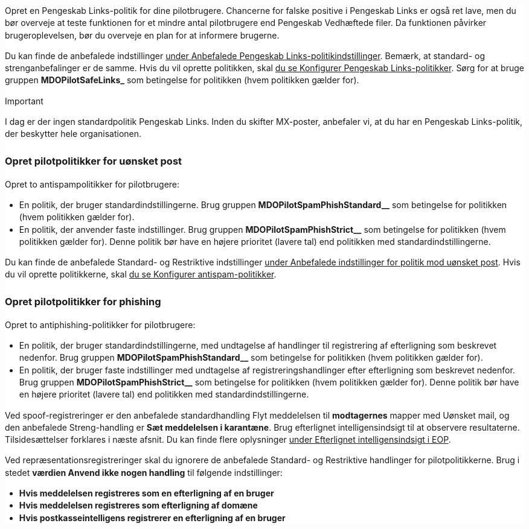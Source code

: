 Opret en Pengeskab Links-politik for dine pilotbrugere. Chancerne for falske positive i Pengeskab Links er også ret lave, men du bør overveje at teste funktionen for et mindre antal pilotbrugere end Pengeskab Vedhæftede filer. Da funktionen påvirker brugeroplevelsen, bør du overveje en plan for at informere brugerne.

Du kan finde de anbefalede indstillinger [under Anbefalede Pengeskab Links-politikindstillinger](recommended-settings-for-eop-and-office365.md#safe-links-settings). Bemærk, at standard- og strenganbefalinger er de samme. Hvis du vil oprette politikken, skal [du se Konfigurer Pengeskab Links-politikker](set-up-safe-links-policies.md). Sørg for at bruge gruppen **MDOPilotSafeLinks\_** som betingelse for politikken (hvem politikken gælder for).

> [!IMPORTANT]
> I dag er der ingen standardpolitik Pengeskab Links. Inden du skifter MX-poster, anbefaler vi, at du har en Pengeskab Links-politik, der beskytter hele organisationen.

### <a name="create-pilot-anti-spam-policies"></a>Opret pilotpolitikker for uønsket post

Opret to antispampolitikker for pilotbrugere:

- En politik, der bruger standardindstillingerne. Brug gruppen **MDOPilotSpamPhishStandard\_\_** som betingelse for politikken (hvem politikken gælder for).
- En politik, der anvender faste indstillinger. Brug gruppen **MDOPilotSpamPhishStrict\_\_** som betingelse for politikken (hvem politikken gælder for). Denne politik bør have en højere prioritet (lavere tal) end politikken med standardindstillingerne.

Du kan finde de anbefalede Standard- og Restriktive indstillinger [under Anbefalede indstillinger for politik mod uønsket post](recommended-settings-for-eop-and-office365.md#eop-anti-spam-policy-settings). Hvis du vil oprette politikkerne, skal [du se Konfigurer antispam-politikker](configure-your-spam-filter-policies.md).

### <a name="create-pilot-anti-phishing-policies"></a>Opret pilotpolitikker for phishing

Opret to antiphishing-politikker for pilotbrugere:

- En politik, der bruger standardindstillingerne, med undtagelse af handlinger til registrering af efterligning som beskrevet nedenfor. Brug gruppen **MDOPilotSpamPhishStandard\_\_** som betingelse for politikken (hvem politikken gælder for).
- En politik, der bruger faste indstillinger med undtagelse af registreringshandlinger efter efterligning som beskrevet nedenfor. Brug gruppen **MDOPilotSpamPhishStrict\_\_** som betingelse for politikken (hvem politikken gælder for). Denne politik bør have en højere prioritet (lavere tal) end politikken med standardindstillingerne.

Ved spoof-registreringer er den anbefalede standardhandling Flyt meddelelsen til **modtagernes** mapper med Uønsket mail, og den anbefalede Streng-handling er **Sæt meddelelsen i karantæne**. Brug efterlignet intelligensindsigt til at observere resultaterne. Tilsidesættelser forklares i næste afsnit. Du kan finde flere oplysninger [under Efterlignet intelligensindsigt i EOP](learn-about-spoof-intelligence.md).

Ved repræsentationsregistreringer skal du ignorere de anbefalede Standard- og Restriktive handlinger for pilotpolitikkerne. Brug i stedet **værdien Anvend ikke nogen handling** til følgende indstillinger:

- **Hvis meddelelsen registreres som en efterligning af en bruger**
- **Hvis meddelelsen registreres som efterligning af domæne**
- **Hvis postkasseintelligens registrerer en efterligning af en bruger**
